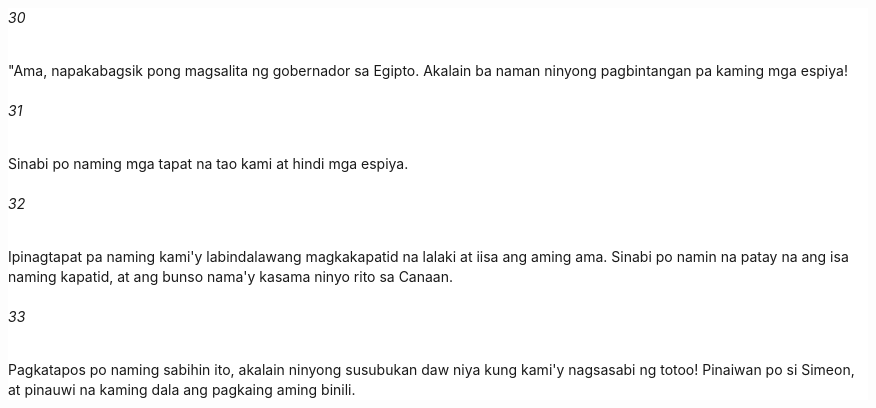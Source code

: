






###### 30 





"Ama, napakabagsik pong magsalita ng gobernador sa Egipto. Akalain ba naman ninyong pagbintangan pa kaming mga espiya! 











###### 31 





Sinabi po naming mga tapat na tao kami at hindi mga espiya. 











###### 32 





Ipinagtapat pa naming kami'y labindalawang magkakapatid na lalaki at iisa ang aming ama. Sinabi po namin na patay na ang isa naming kapatid, at ang bunso nama'y kasama ninyo rito sa Canaan. 











###### 33 





Pagkatapos po naming sabihin ito, akalain ninyong susubukan daw niya kung kami'y nagsasabi ng totoo! Pinaiwan po si Simeon, at pinauwi na kaming dala ang pagkaing aming binili. 










